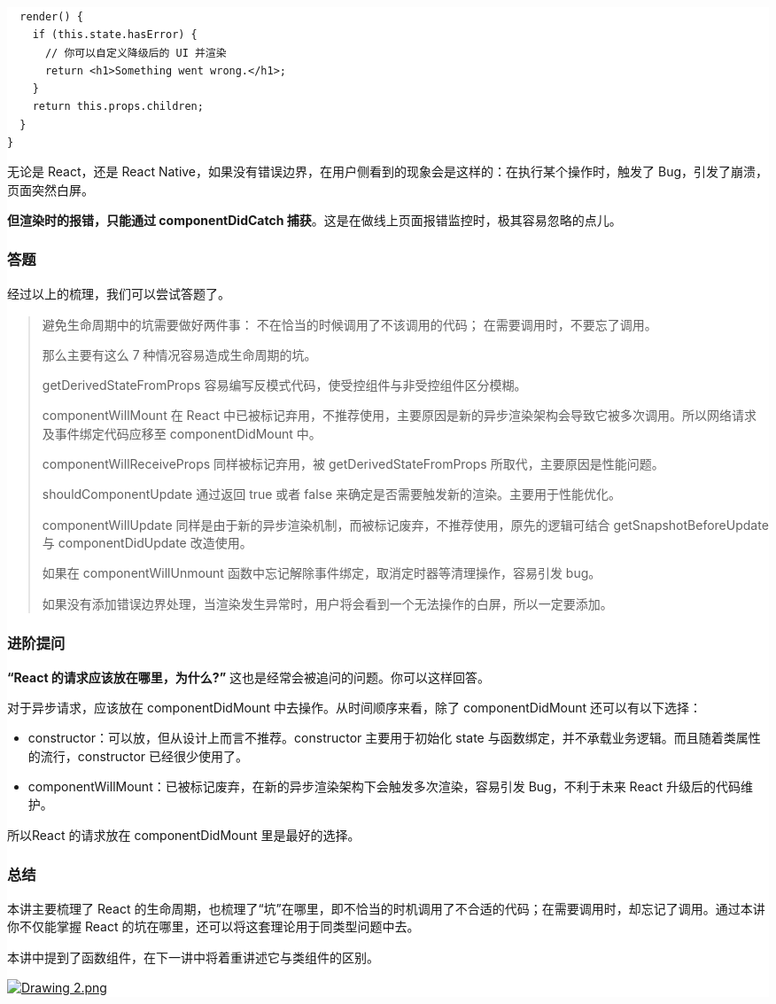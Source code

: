       render() {
        if (this.state.hasError) {
          // 你可以自定义降级后的 UI 并渲染
          return <h1>Something went wrong.</h1>;
        }
        return this.props.children; 
      }
    }


无论是 React，还是 React Native，如果没有错误边界，在用户侧看到的现象会是这样的：在执行某个操作时，触发了 Bug，引发了崩溃，页面突然白屏。

**但渲染时的报错，只能通过 componentDidCatch 捕获**。这是在做线上页面报错监控时，极其容易忽略的点儿。

### 答题

经过以上的梳理，我们可以尝试答题了。

> 避免生命周期中的坑需要做好两件事：
> 不在恰当的时候调用了不该调用的代码；
> 在需要调用时，不要忘了调用。
>
> 那么主要有这么 7 种情况容易造成生命周期的坑。
>
> getDerivedStateFromProps 容易编写反模式代码，使受控组件与非受控组件区分模糊。
>
> componentWillMount 在 React 中已被标记弃用，不推荐使用，主要原因是新的异步渲染架构会导致它被多次调用。所以网络请求及事件绑定代码应移至 componentDidMount 中。
>
> componentWillReceiveProps 同样被标记弃用，被 getDerivedStateFromProps 所取代，主要原因是性能问题。
>
> shouldComponentUpdate 通过返回 true 或者 false 来确定是否需要触发新的渲染。主要用于性能优化。
>
> componentWillUpdate 同样是由于新的异步渲染机制，而被标记废弃，不推荐使用，原先的逻辑可结合 getSnapshotBeforeUpdate 与 componentDidUpdate 改造使用。
>
> 如果在 componentWillUnmount 函数中忘记解除事件绑定，取消定时器等清理操作，容易引发 bug。
>
> 如果没有添加错误边界处理，当渲染发生异常时，用户将会看到一个无法操作的白屏，所以一定要添加。

### 进阶提问

**“React 的请求应该放在哪里，为什么?”** 这也是经常会被追问的问题。你可以这样回答。

对于异步请求，应该放在 componentDidMount 中去操作。从时间顺序来看，除了 componentDidMount 还可以有以下选择：

*   constructor：可以放，但从设计上而言不推荐。constructor 主要用于初始化 state 与函数绑定，并不承载业务逻辑。而且随着类属性的流行，constructor 已经很少使用了。

*   componentWillMount：已被标记废弃，在新的异步渲染架构下会触发多次渲染，容易引发 Bug，不利于未来 React 升级后的代码维护。


所以React 的请求放在 componentDidMount 里是最好的选择。

### 总结

本讲主要梳理了 React 的生命周期，也梳理了“坑”在哪里，即不恰当的时机调用了不合适的代码；在需要调用时，却忘记了调用。通过本讲你不仅能掌握 React 的坑在哪里，还可以将这套理论用于同类型问题中去。

本讲中提到了函数组件，在下一讲中将着重讲述它与类组件的区别。

[![Drawing 2.png](https://s0.lgstatic.com/i/image/M00/73/68/Ciqc1F_F_CeAHYQKAASyC72ZqWw053.png)](https://shenceyun.lagou.com/t/mka)